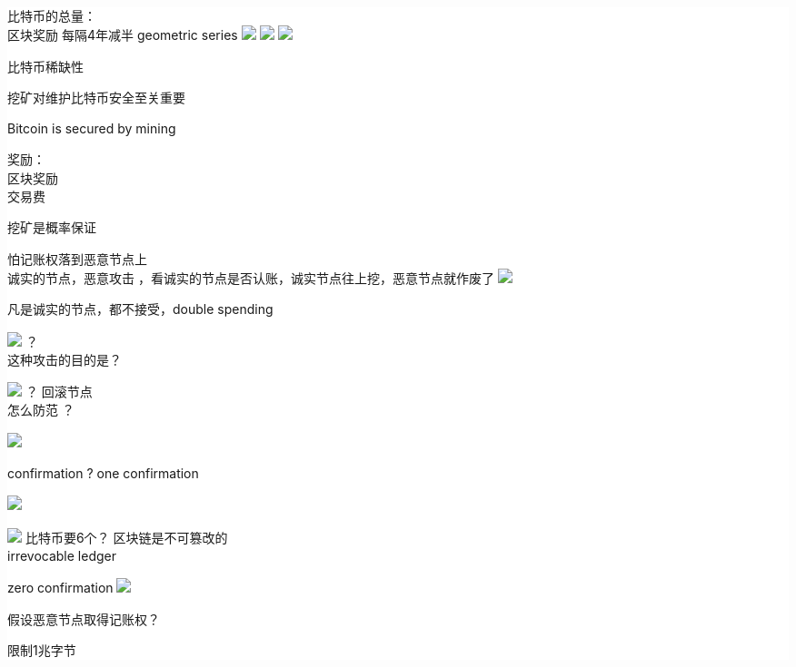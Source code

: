 比特币的总量：  
区块奖励  每隔4年减半
geometric series
![](Pasted%20image%2020240316160831.png)
![](Pasted%20image%2020240316160846.png)
![](Pasted%20image%2020240316160910.png)

比特币稀缺性  

挖矿对维护比特币安全至关重要  

Bitcoin is secured by mining  

奖励：  
区块奖励  
交易费    

挖矿是概率保证  

怕记账权落到恶意节点上  
诚实的节点，恶意攻击  ，看诚实的节点是否认账，诚实节点往上挖，恶意节点就作废了
![](Pasted%20image%2020240316161504.png)

凡是诚实的节点，都不接受，double spending  

![](Pasted%20image%2020240316161637.png)
？  
这种攻击的目的是？  

![](Pasted%20image%2020240316161741.png)
？
回滚节点  
怎么防范 ？  

![](Pasted%20image%2020240316161850.png)

confirmation ? 
one  confirmation  

![](Pasted%20image%2020240316161934.png)

![](Pasted%20image%2020240316161948.png)
比特币要6个？
区块链是不可篡改的  
irrevocable ledger  

zero confirmation
![](Pasted%20image%2020240316162215.png)

假设恶意节点取得记账权？

限制1兆字节  
